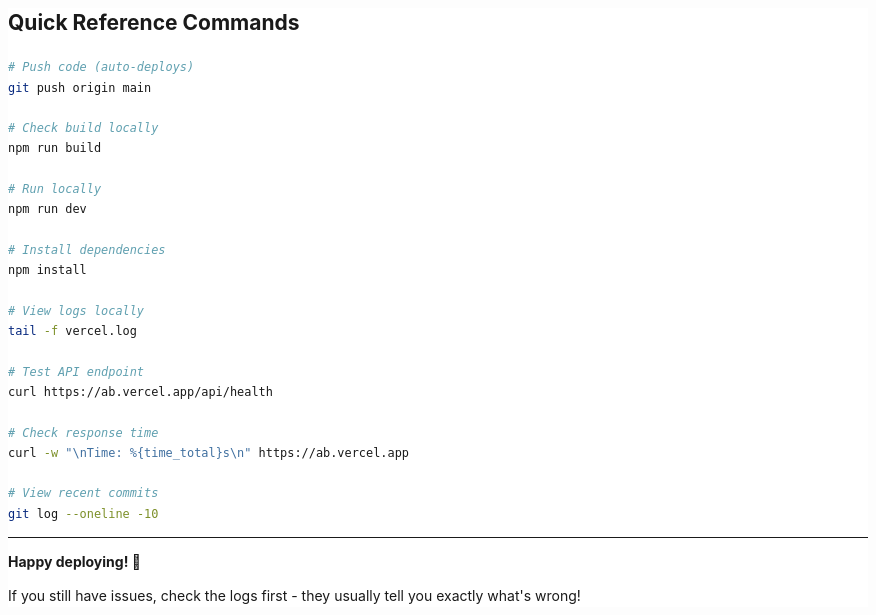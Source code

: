 
## Quick Reference Commands

```bash
# Push code (auto-deploys)
git push origin main

# Check build locally
npm run build

# Run locally
npm run dev

# Install dependencies
npm install

# View logs locally
tail -f vercel.log

# Test API endpoint
curl https://ab.vercel.app/api/health

# Check response time
curl -w "\nTime: %{time_total}s\n" https://ab.vercel.app

# View recent commits
git log --oneline -10
```

---

**Happy deploying! 🚀**

If you still have issues, check the logs first - they usually tell you exactly what's wrong!
